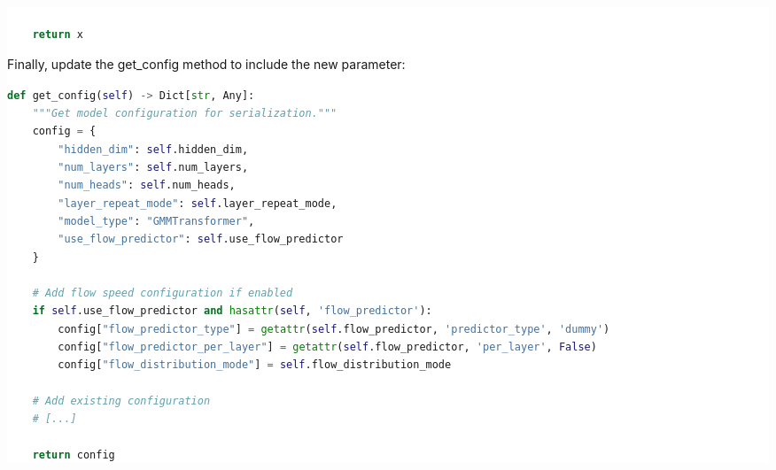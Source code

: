```python
    
    return x
```

Finally, update the get_config method to include the new parameter:

```python
def get_config(self) -> Dict[str, Any]:
    """Get model configuration for serialization."""
    config = {
        "hidden_dim": self.hidden_dim,
        "num_layers": self.num_layers,
        "num_heads": self.num_heads,
        "layer_repeat_mode": self.layer_repeat_mode,
        "model_type": "GMMTransformer",
        "use_flow_predictor": self.use_flow_predictor
    }
    
    # Add flow speed configuration if enabled
    if self.use_flow_predictor and hasattr(self, 'flow_predictor'):
        config["flow_predictor_type"] = getattr(self.flow_predictor, 'predictor_type', 'dummy')
        config["flow_predictor_per_layer"] = getattr(self.flow_predictor, 'per_layer', False)
        config["flow_distribution_mode"] = self.flow_distribution_mode
    
    # Add existing configuration
    # [...]
    
    return config
```